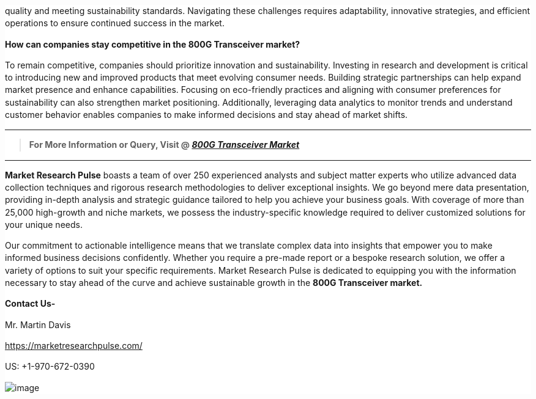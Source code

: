 quality and meeting sustainability standards. Navigating these challenges requires adaptability, innovative strategies, and efficient operations to ensure continued success in the market.</p><p><strong>How can companies stay competitive in the 800G Transceiver market?</strong></p><p>To remain competitive, companies should prioritize innovation and sustainability. Investing in research and development is critical to introducing new and improved products that meet evolving consumer needs. Building strategic partnerships can help expand market presence and enhance capabilities. Focusing on eco-friendly practices and aligning with consumer preferences for sustainability can also strengthen market positioning. Additionally, leveraging data analytics to monitor trends and understand customer behavior enables companies to make informed decisions and stay ahead of market shifts.</p><hr /><blockquote><p><strong>For More Information or Query, Visit @&nbsp;<em><a href="https://marketresearchpulse.com/report/87939/800g-transceiver-market?utm_source=Linkedin&utm_medium=0114">800G Transceiver Market</a></em></strong></p></blockquote><hr /><p><strong>Market Research Pulse</strong> boasts a team of over 250 experienced analysts and subject matter experts who utilize advanced data collection techniques and rigorous research methodologies to deliver exceptional insights. We go beyond mere data presentation, providing in-depth analysis and strategic guidance tailored to help you achieve your business goals. With coverage of more than 25,000 high-growth and niche markets, we possess the industry-specific knowledge required to deliver customized solutions for your unique needs.</p><p>Our commitment to actionable intelligence means that we translate complex data into insights that empower you to make informed business decisions confidently. Whether you require a pre-made report or a bespoke research solution, we offer a variety of options to suit your specific requirements. Market Research Pulse is dedicated to equipping you with the information necessary to stay ahead of the curve and achieve sustainable growth in the <strong>800G Transceiver market.</strong></p><p><strong>Contact Us-</strong></p><p>Mr. Martin Davis</p><p>https://marketresearchpulse.com/</p><p>US: +1-970-672-0390</p>
![image](https://github.com/user-attachments/assets/4476bada-867c-4b38-aa2e-b82bd48bf691)
